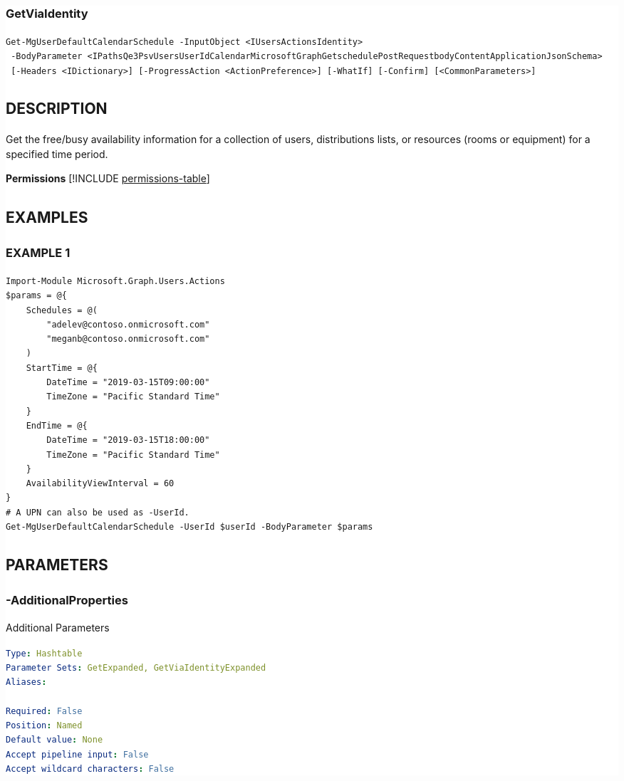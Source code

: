 ### GetViaIdentity
```
Get-MgUserDefaultCalendarSchedule -InputObject <IUsersActionsIdentity>
 -BodyParameter <IPathsQe3PsvUsersUserIdCalendarMicrosoftGraphGetschedulePostRequestbodyContentApplicationJsonSchema>
 [-Headers <IDictionary>] [-ProgressAction <ActionPreference>] [-WhatIf] [-Confirm] [<CommonParameters>]
```

## DESCRIPTION
Get the free/busy availability information for a collection of users, distributions lists, or resources (rooms or equipment) for a specified time period.

**Permissions**
[!INCLUDE [permissions-table](~/../graphref/api-reference/v1.0/includes/permissions/calendar-getschedule-permissions.md)]

## EXAMPLES

### EXAMPLE 1
```
Import-Module Microsoft.Graph.Users.Actions
$params = @{
	Schedules = @(
		"adelev@contoso.onmicrosoft.com"
		"meganb@contoso.onmicrosoft.com"
	)
	StartTime = @{
		DateTime = "2019-03-15T09:00:00"
		TimeZone = "Pacific Standard Time"
	}
	EndTime = @{
		DateTime = "2019-03-15T18:00:00"
		TimeZone = "Pacific Standard Time"
	}
	AvailabilityViewInterval = 60
}
# A UPN can also be used as -UserId.
Get-MgUserDefaultCalendarSchedule -UserId $userId -BodyParameter $params
```

## PARAMETERS

### -AdditionalProperties
Additional Parameters

```yaml
Type: Hashtable
Parameter Sets: GetExpanded, GetViaIdentityExpanded
Aliases:

Required: False
Position: Named
Default value: None
Accept pipeline input: False
Accept wildcard characters: False
```
